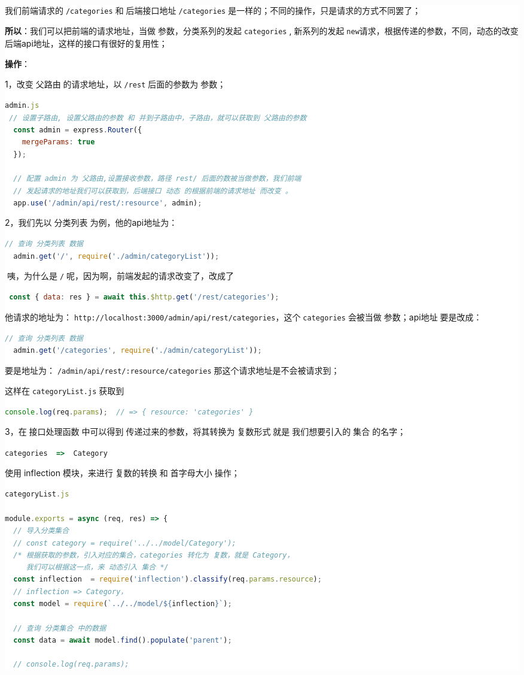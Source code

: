 我们前端请求的  `/categories` 和 后端接口地址 `/categories` 是一样的；不同的操作，只是请求的方式不同罢了；

**所以**：我们可以把前端的请求地址，当做 参数，分类系列的发起 `categories` ,  新系列的发起 `new`请求，根据传递的参数，不同，动态的改变 后端api地址，这样的接口有很好的复用性；

**操作**：

1，改变 父路由 的请求地址，以 `/rest` 后面的参数为 参数；

```js
admin.js
 // 设置子路由, 设置父路由的参数 和 并到子路由中，子路由，就可以获取到 父路由的参数
  const admin = express.Router({
    mergeParams: true
  });

  // 配置 admin 为 父路由,设置接收参数，路径 rest/ 后面的数被当做参数，我们前端
  // 发起请求的地址我们可以获取到，后端接口 动态 的根据前端的请求地址 而改变 。
  app.use('/admin/api/rest/:resource', admin);
```

2，我们先以 分类列表 为例，他的api地址为：

```js
// 查询 分类列表 数据
  admin.get('/', require('./admin/categoryList'));
```

​	咦，为什么是 `/` 呢，因为啊，前端发起的请求改变了，改成了

```js
 const { data: res } = await this.$http.get('/rest/categories');
```

他请求的地址为： `http://localhost:3000/admin/api/rest/categories`，这个 `categories` 会被当做 参数；api地址 要是改成：

```js
// 查询 分类列表 数据
  admin.get('/categories', require('./admin/categoryList'));
```

要是地址为： `/admin/api/rest/:resource/categories` 那这个请求地址是不会被请求到；

这样在 `categoryList.js` 获取到

```js
console.log(req.params);  // => { resource: 'categories' }
```



3，在 接口处理函数 中可以得到 传递过来的参数，将其转换为 复数形式 就是 我们想要引入的 集合 的名字；

```js
categories  =>  Category 
```

使用 inflection  模块，来进行 复数的转换 和 首字母大小 操作；

```js
categoryList.js

module.exports = async (req, res) => {
  // 导入分类集合
  // const category = require('../../model/Category');
  /* 根据获取的参数，引入对应的集合，categories 转化为 复数，就是 Category，
     我们可以根据这一点，来 动态引入 集合 */
  const inflection  = require('inflection').classify(req.params.resource);
  // inflection => Category，
  const model = require(`../../model/${inflection}`);

  // 查询 分类集合 中的数据
  const data = await model.find().populate('parent');

  // console.log(req.params);
```